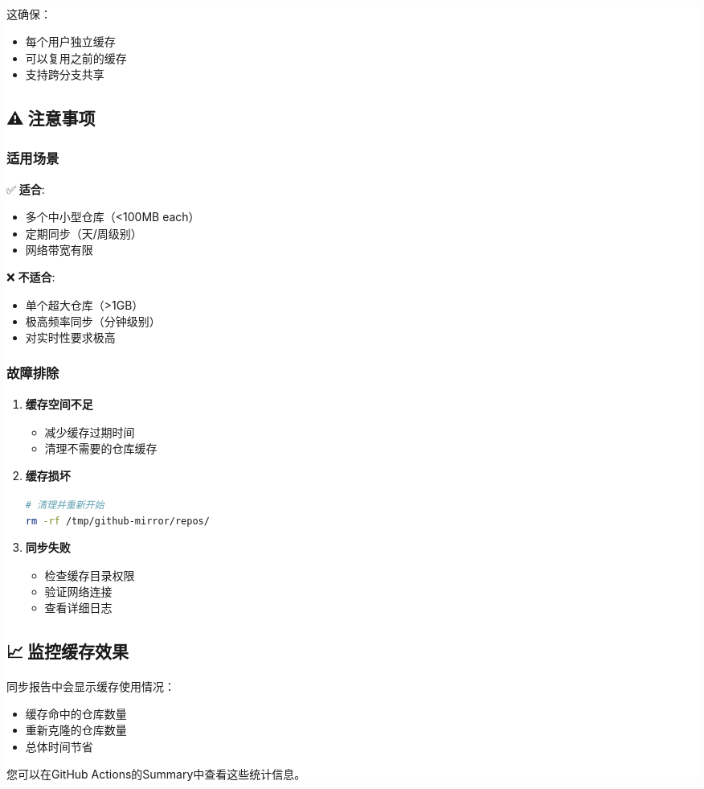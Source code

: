 这确保：
- 每个用户独立缓存
- 可以复用之前的缓存
- 支持跨分支共享

## ⚠️ 注意事项

### 适用场景
✅ **适合**: 
- 多个中小型仓库（<100MB each）
- 定期同步（天/周级别）
- 网络带宽有限

❌ **不适合**:
- 单个超大仓库（>1GB）
- 极高频率同步（分钟级别）
- 对实时性要求极高

### 故障排除

1. **缓存空间不足**
   - 减少缓存过期时间
   - 清理不需要的仓库缓存

2. **缓存损坏**
   ```bash
   # 清理并重新开始
   rm -rf /tmp/github-mirror/repos/
   ```

3. **同步失败**
   - 检查缓存目录权限
   - 验证网络连接
   - 查看详细日志

## 📈 监控缓存效果

同步报告中会显示缓存使用情况：
- 缓存命中的仓库数量
- 重新克隆的仓库数量  
- 总体时间节省

您可以在GitHub Actions的Summary中查看这些统计信息。